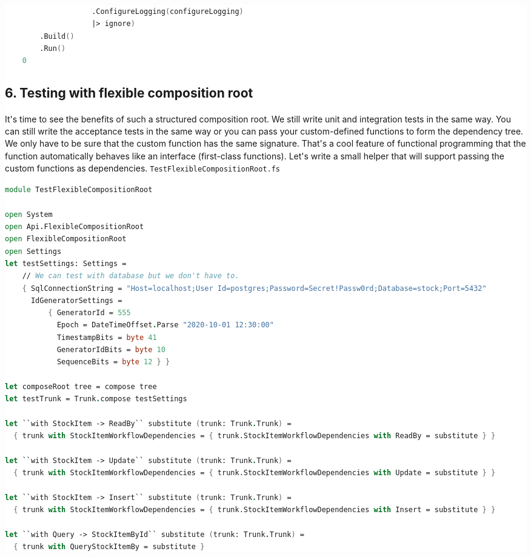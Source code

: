 ```fsharp
                    .ConfigureLogging(configureLogging)
                    |> ignore)
        .Build()
        .Run()
    0
```
## 6. Testing with flexible composition root
It's time to see the benefits of such a structured composition root. We still write unit and integration tests in the same way. You can still write the acceptance tests in the same way or you can pass your custom-defined functions to form the dependency tree. We only have to be sure that the custom function has the same signature. That's a cool feature of functional programming that the function automatically behaves like an interface (first-class functions). Let's write a small helper that will support passing the custom functions as dependencies.
`TestFlexibleCompositionRoot.fs`
```fsharp
module TestFlexibleCompositionRoot

open System
open Api.FlexibleCompositionRoot
open FlexibleCompositionRoot
open Settings
let testSettings: Settings =
    // We can test with database but we don't have to.
    { SqlConnectionString = "Host=localhost;User Id=postgres;Password=Secret!Passw0rd;Database=stock;Port=5432"
      IdGeneratorSettings =
          { GeneratorId = 555
            Epoch = DateTimeOffset.Parse "2020-10-01 12:30:00"
            TimestampBits = byte 41
            GeneratorIdBits = byte 10
            SequenceBits = byte 12 } }

let composeRoot tree = compose tree
let testTrunk = Trunk.compose testSettings

let ``with StockItem -> ReadBy`` substitute (trunk: Trunk.Trunk) =
  { trunk with StockItemWorkflowDependencies = { trunk.StockItemWorkflowDependencies with ReadBy = substitute } }
  
let ``with StockItem -> Update`` substitute (trunk: Trunk.Trunk) =
  { trunk with StockItemWorkflowDependencies = { trunk.StockItemWorkflowDependencies with Update = substitute } }
  
let ``with StockItem -> Insert`` substitute (trunk: Trunk.Trunk) =
  { trunk with StockItemWorkflowDependencies = { trunk.StockItemWorkflowDependencies with Insert = substitute } }

let ``with Query -> StockItemById`` substitute (trunk: Trunk.Trunk) =
  { trunk with QueryStockItemBy = substitute }
```

